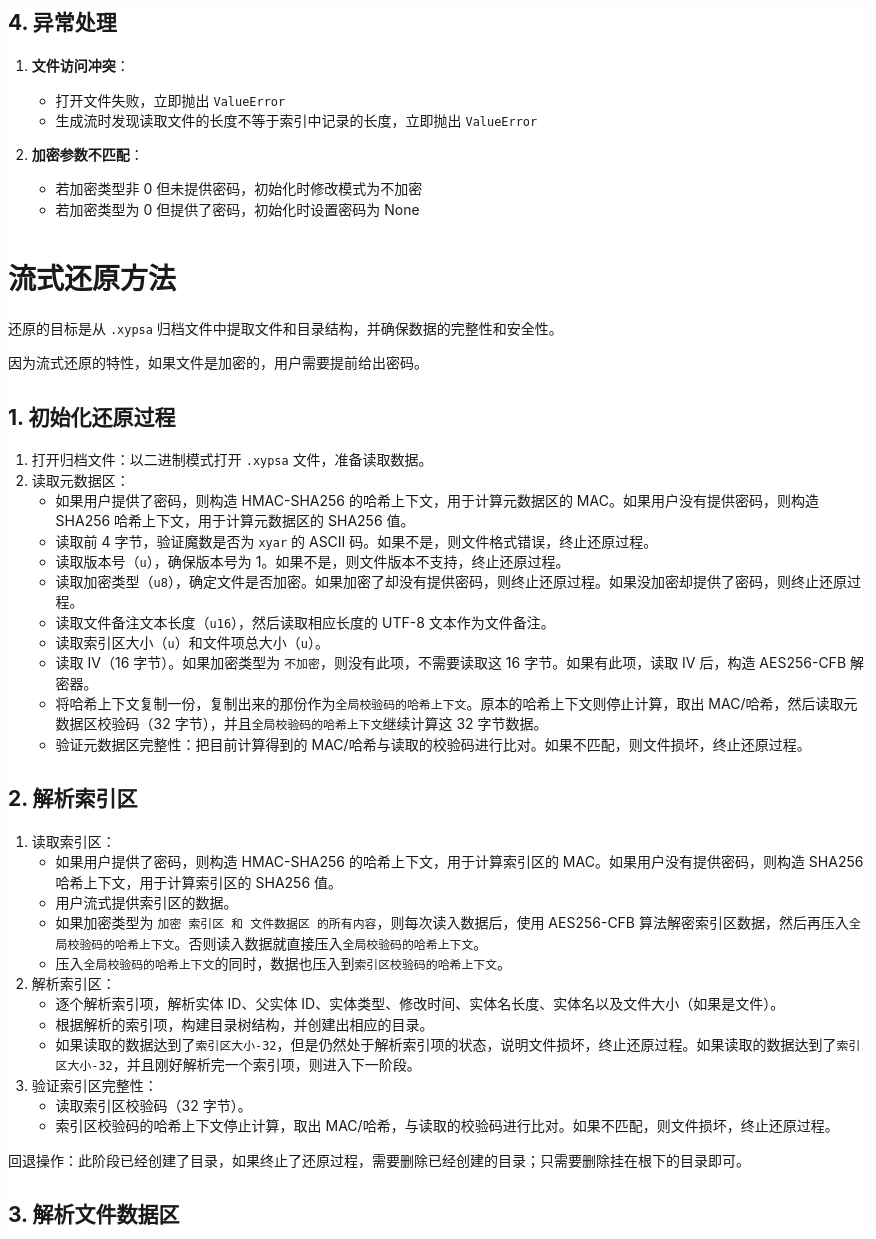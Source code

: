 ## 4. 异常处理

1. **文件访问冲突**：

   - 打开文件失败，立即抛出 `ValueError`
   - 生成流时发现读取文件的长度不等于索引中记录的长度，立即抛出 `ValueError`

2. **加密参数不匹配**：

   - 若加密类型非 0 但未提供密码，初始化时修改模式为不加密
   - 若加密类型为 0 但提供了密码，初始化时设置密码为 None

# 流式还原方法

还原的目标是从 `.xypsa` 归档文件中提取文件和目录结构，并确保数据的完整性和安全性。

因为流式还原的特性，如果文件是加密的，用户需要提前给出密码。

## 1. 初始化还原过程

1. 打开归档文件：以二进制模式打开 `.xypsa` 文件，准备读取数据。
2. 读取元数据区：
   - 如果用户提供了密码，则构造 HMAC-SHA256 的哈希上下文，用于计算元数据区的 MAC。如果用户没有提供密码，则构造 SHA256 哈希上下文，用于计算元数据区的 SHA256 值。
   - 读取前 4 字节，验证魔数是否为 `xyar` 的 ASCII 码。如果不是，则文件格式错误，终止还原过程。
   - 读取版本号（`u`），确保版本号为 1。如果不是，则文件版本不支持，终止还原过程。
   - 读取加密类型（`u8`），确定文件是否加密。如果加密了却没有提供密码，则终止还原过程。如果没加密却提供了密码，则终止还原过程。
   - 读取文件备注文本长度（`u16`），然后读取相应长度的 UTF-8 文本作为文件备注。
   - 读取索引区大小（`u`）和文件项总大小（`u`）。
   - 读取 IV（16 字节）。如果加密类型为 `不加密`，则没有此项，不需要读取这 16 字节。如果有此项，读取 IV 后，构造 AES256-CFB 解密器。
   - 将哈希上下文复制一份，复制出来的那份作为`全局校验码的哈希上下文`。原本的哈希上下文则停止计算，取出 MAC/哈希，然后读取元数据区校验码（32 字节），并且`全局校验码的哈希上下文`继续计算这 32 字节数据。
   - 验证元数据区完整性：把目前计算得到的 MAC/哈希与读取的校验码进行比对。如果不匹配，则文件损坏，终止还原过程。

## 2. 解析索引区

1. 读取索引区：
   - 如果用户提供了密码，则构造 HMAC-SHA256 的哈希上下文，用于计算索引区的 MAC。如果用户没有提供密码，则构造 SHA256 哈希上下文，用于计算索引区的 SHA256 值。
   - 用户流式提供索引区的数据。
   - 如果加密类型为 `加密 索引区 和 文件数据区 的所有内容`，则每次读入数据后，使用 AES256-CFB 算法解密索引区数据，然后再压入`全局校验码的哈希上下文`。否则读入数据就直接压入`全局校验码的哈希上下文`。
   - 压入`全局校验码的哈希上下文`的同时，数据也压入到`索引区校验码的哈希上下文`。
2. 解析索引区：
   - 逐个解析索引项，解析实体 ID、父实体 ID、实体类型、修改时间、实体名长度、实体名以及文件大小（如果是文件）。
   - 根据解析的索引项，构建目录树结构，并创建出相应的目录。
   - 如果读取的数据达到了`索引区大小-32`，但是仍然处于解析索引项的状态，说明文件损坏，终止还原过程。如果读取的数据达到了`索引区大小-32`，并且刚好解析完一个索引项，则进入下一阶段。
3. 验证索引区完整性：
   - 读取索引区校验码（32 字节）。
   - 索引区校验码的哈希上下文停止计算，取出 MAC/哈希，与读取的校验码进行比对。如果不匹配，则文件损坏，终止还原过程。

回退操作：此阶段已经创建了目录，如果终止了还原过程，需要删除已经创建的目录；只需要删除挂在根下的目录即可。

## 3. 解析文件数据区
